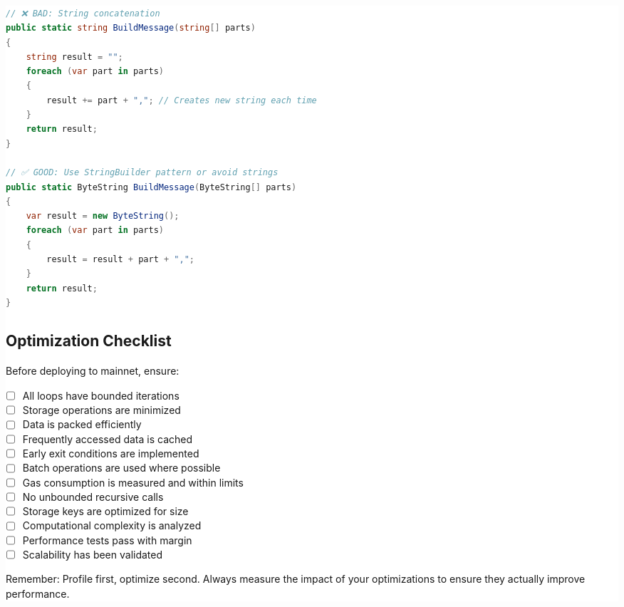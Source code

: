 ```csharp
// ❌ BAD: String concatenation
public static string BuildMessage(string[] parts)
{
    string result = "";
    foreach (var part in parts)
    {
        result += part + ","; // Creates new string each time
    }
    return result;
}

// ✅ GOOD: Use StringBuilder pattern or avoid strings
public static ByteString BuildMessage(ByteString[] parts)
{
    var result = new ByteString();
    foreach (var part in parts)
    {
        result = result + part + ",";
    }
    return result;
}
```

## Optimization Checklist

Before deploying to mainnet, ensure:

- [ ] All loops have bounded iterations
- [ ] Storage operations are minimized
- [ ] Data is packed efficiently
- [ ] Frequently accessed data is cached
- [ ] Early exit conditions are implemented
- [ ] Batch operations are used where possible
- [ ] Gas consumption is measured and within limits
- [ ] No unbounded recursive calls
- [ ] Storage keys are optimized for size
- [ ] Computational complexity is analyzed
- [ ] Performance tests pass with margin
- [ ] Scalability has been validated

Remember: Profile first, optimize second. Always measure the impact of your optimizations to ensure they actually improve performance.